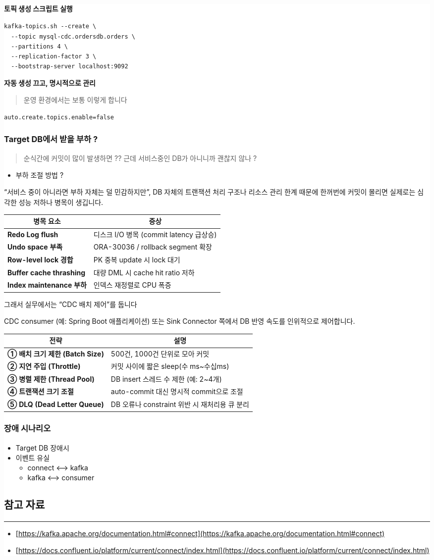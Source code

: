 **토픽 생성 스크립트 실행**

```
kafka-topics.sh --create \
  --topic mysql-cdc.ordersdb.orders \
  --partitions 4 \
  --replication-factor 3 \
  --bootstrap-server localhost:9092
```

**자동 생성 끄고, 명시적으로 관리**
> 운영 환경에서는 보통 이렇게 합니다

```
auto.create.topics.enable=false
```

### Target DB에서 받을 부하 ?
> 순식간에 커밋이 많이 발생하면 ?? 근데 서비스중인 DB가 아니니까 괜찮지 않나 ?

- 부하 조절 방법 ?

“서비스 중이 아니라면 부하 자체는 덜 민감하지만”,
DB 자체의 트랜잭션 처리 구조나 리소스 관리 한계 때문에
한꺼번에 커밋이 몰리면 실제로는 심각한 성능 저하나 병목이 생깁니다.

| 병목 요소                      | 증상                              |
| -------------------------- | ------------------------------- |
| **Redo Log flush**         | 디스크 I/O 병목 (commit latency 급상승) |
| **Undo space 부족**          | ORA-30036 / rollback segment 확장 |
| **Row-level lock 경합**      | PK 중복 update 시 lock 대기          |
| **Buffer cache thrashing** | 대량 DML 시 cache hit ratio 저하     |
| **Index maintenance 부하**   | 인덱스 재정렬로 CPU 폭증                 |


그래서 실무에서는 “CDC 배치 제어”를 둡니다

CDC consumer (예: Spring Boot 애플리케이션) 또는 Sink Connector 쪽에서
DB 반영 속도를 인위적으로 제어합니다.

| 전략                            | 설명                               |
| ----------------------------- | -------------------------------- |
| **① 배치 크기 제한 (Batch Size)**   | 500건, 1000건 단위로 모아 커밋            |
| **② 지연 주입 (Throttle)**        | 커밋 사이에 짧은 sleep(수 ms~수십ms)       |
| **③ 병렬 제한 (Thread Pool)**     | DB insert 스레드 수 제한 (예: 2~4개)     |
| **④ 트랜잭션 크기 조절**              | auto-commit 대신 명시적 commit으로 조절   |
| **⑤ DLQ (Dead Letter Queue)** | DB 오류나 constraint 위반 시 재처리용 큐 분리 |


### 장애 시나리오
- Target DB 장애시
- 이벤트 유실
  - connect <--> kafka
  - kafka <--> consumer

## 참고 자료
---
- [https://kafka.apache.org/documentation.html#connect](https://kafka.apache.org/documentation.html#connect)

- [https://docs.confluent.io/platform/current/connect/index.html](https://docs.confluent.io/platform/current/connect/index.html)
